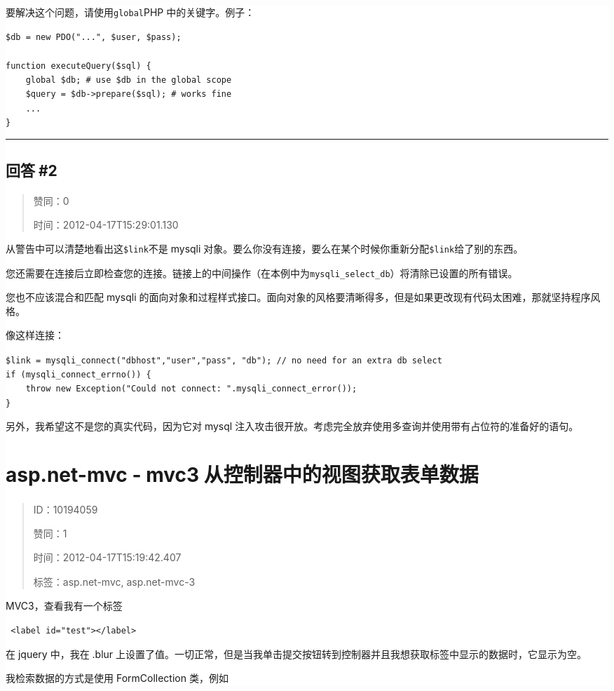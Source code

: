 要解决这个问题，请使用`global`PHP 中的关键字。例子：

```
$db = new PDO("...", $user, $pass);

function executeQuery($sql) {
    global $db; # use $db in the global scope
    $query = $db->prepare($sql); # works fine
    ...
} 
```

* * *

## 回答 #2

> 赞同：0
> 
> 时间：2012-04-17T15:29:01.130

从警告中可以清楚地看出这`$link`不是 mysqli 对象。要么你没有连接，要么在某个时候你重新分配`$link`给了别的东西。

您还需要在连接后立即检查您的连接。链接上的中间操作（在本例中为`mysqli_select_db`）将清除已设置的所有错误。

您也不应该混合和匹配 mysqli 的面向对象和过程样式接口。面向对象的风格要清晰得多，但是如果更改现有代码太困难，那就坚持程序风格。

像这样连接：

```
$link = mysqli_connect("dbhost","user","pass", "db"); // no need for an extra db select
if (mysqli_connect_errno()) {
    throw new Exception("Could not connect: ".mysqli_connect_error());
} 
```

另外，我希望这不是您的真实代码，因为它对 mysql 注入攻击很开放。考虑完全放弃使用多查询并使用带有占位符的准备好的语句。

# asp.net-mvc - mvc3 从控制器中的视图获取表单数据

> ID：10194059
> 
> 赞同：1
> 
> 时间：2012-04-17T15:19:42.407
> 
> 标签：asp.net-mvc, asp.net-mvc-3

MVC3，查看我有一个标签

```
 <label id="test"></label> 
```

在 jquery 中，我在 .blur 上设置了值。一切正常，但是当我单击提交按钮转到控制器并且我想获取标签中显示的数据时，它显示为空。

我检索数据的方式是使用 FormCollection 类，例如
